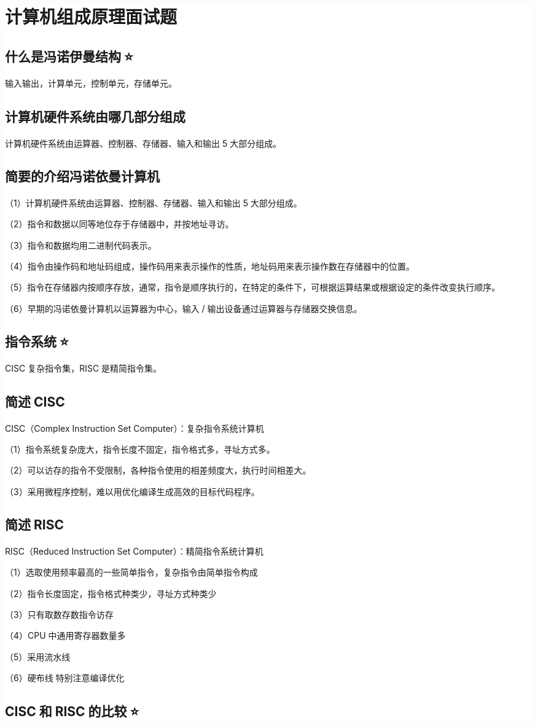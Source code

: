 # 计算机组成原理面试题

## 什么是冯诺伊曼结构 ⭐

输入输出，计算单元，控制单元，存储单元。

## 计算机硬件系统由哪几部分组成

计算机硬件系统由运算器、控制器、存储器、输入和输出 5 大部分组成。

## 简要的介绍冯诺依曼计算机

（1）计算机硬件系统由运算器、控制器、存储器、输入和输出 5 大部分组成。

（2）指令和数据以同等地位存于存储器中，并按地址寻访。

（3）指令和数据均用二进制代码表示。

（4）指令由操作码和地址码组成，操作码用来表示操作的性质，地址码用来表示操作数在存储器中的位置。

（5）指令在存储器内按顺序存放，通常，指令是顺序执行的，在特定的条件下，可根据运算结果或根据设定的条件改变执行顺序。

（6）早期的冯诺依曼计算机以运算器为中心，输入 / 输出设备通过运算器与存储器交换信息。

## 指令系统 ⭐

CISC 复杂指令集，RISC 是精简指令集。

## 简述 CISC

CISC（Complex Instruction Set Computer）：复杂指令系统计算机

（1）指令系统复杂庞大，指令长度不固定，指令格式多，寻址方式多。

（2）可以访存的指令不受限制，各种指令使用的相差频度大，执行时间相差大。

（3）采用微程序控制，难以用优化编译生成高效的目标代码程序。

## 简述 RISC

RISC（Reduced Instruction Set Computer）：精简指令系统计算机

（1）选取使用频率最高的一些简单指令，复杂指令由简单指令构成

（2）指令长度固定，指令格式种类少，寻址方式种类少

（3）只有取数存数指令访存

（4）CPU 中通用寄存器数量多

（5）采用流水线

（6）硬布线 特别注意编译优化

## CISC 和 RISC 的比较 ⭐
